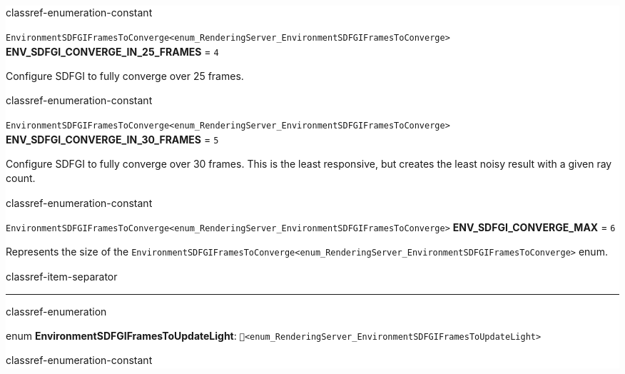 classref-enumeration-constant

`EnvironmentSDFGIFramesToConverge<enum_RenderingServer_EnvironmentSDFGIFramesToConverge>`
**ENV\_SDFGI\_CONVERGE\_IN\_25\_FRAMES** = `4`

Configure SDFGI to fully converge over 25 frames.

classref-enumeration-constant

`EnvironmentSDFGIFramesToConverge<enum_RenderingServer_EnvironmentSDFGIFramesToConverge>`
**ENV\_SDFGI\_CONVERGE\_IN\_30\_FRAMES** = `5`

Configure SDFGI to fully converge over 30 frames. This is the least
responsive, but creates the least noisy result with a given ray count.

classref-enumeration-constant

`EnvironmentSDFGIFramesToConverge<enum_RenderingServer_EnvironmentSDFGIFramesToConverge>`
**ENV\_SDFGI\_CONVERGE\_MAX** = `6`

Represents the size of the
`EnvironmentSDFGIFramesToConverge<enum_RenderingServer_EnvironmentSDFGIFramesToConverge>`
enum.

classref-item-separator

------------------------------------------------------------------------

classref-enumeration

enum **EnvironmentSDFGIFramesToUpdateLight**:
`🔗<enum_RenderingServer_EnvironmentSDFGIFramesToUpdateLight>`

classref-enumeration-constant

